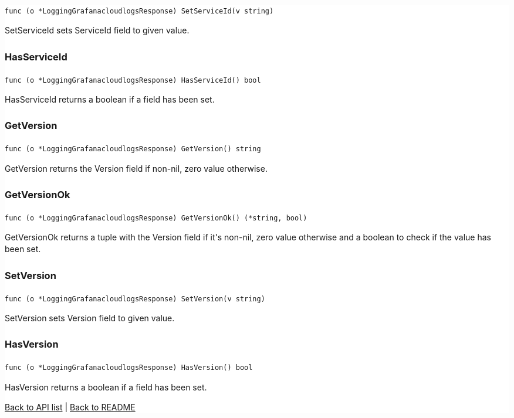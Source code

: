 `func (o *LoggingGrafanacloudlogsResponse) SetServiceId(v string)`

SetServiceId sets ServiceId field to given value.

### HasServiceId

`func (o *LoggingGrafanacloudlogsResponse) HasServiceId() bool`

HasServiceId returns a boolean if a field has been set.

### GetVersion

`func (o *LoggingGrafanacloudlogsResponse) GetVersion() string`

GetVersion returns the Version field if non-nil, zero value otherwise.

### GetVersionOk

`func (o *LoggingGrafanacloudlogsResponse) GetVersionOk() (*string, bool)`

GetVersionOk returns a tuple with the Version field if it's non-nil, zero value otherwise
and a boolean to check if the value has been set.

### SetVersion

`func (o *LoggingGrafanacloudlogsResponse) SetVersion(v string)`

SetVersion sets Version field to given value.

### HasVersion

`func (o *LoggingGrafanacloudlogsResponse) HasVersion() bool`

HasVersion returns a boolean if a field has been set.


[Back to API list](../README.md#documentation-for-api-endpoints) | [Back to README](../README.md)


